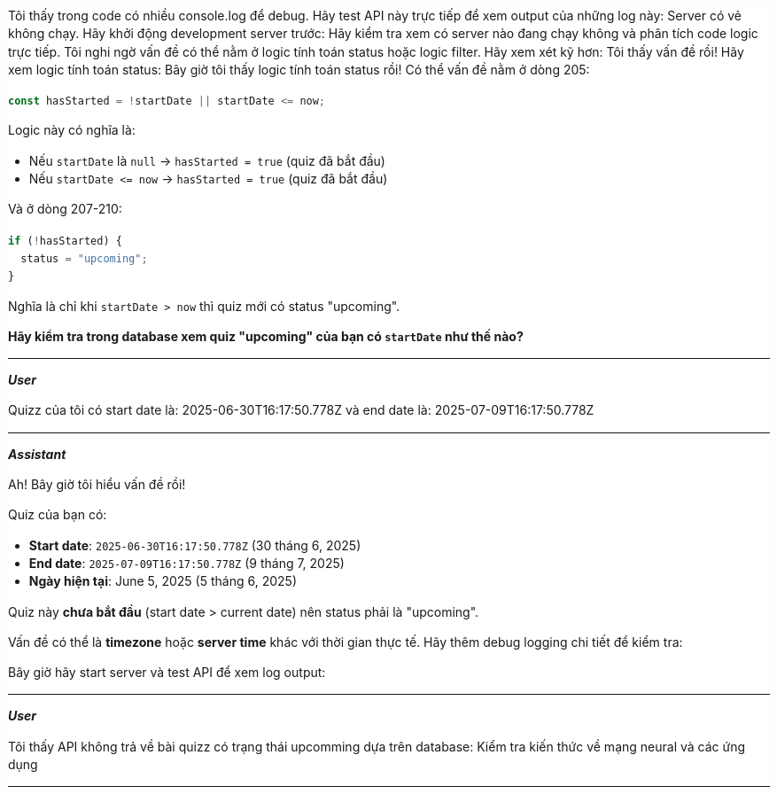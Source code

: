 Tôi thấy trong code có nhiều console.log để debug. Hãy test API này trực tiếp để xem output của những log này: Server có vẻ không chạy. Hãy khởi động development server trước: Hãy kiểm tra xem có server nào đang chạy không và phân tích code logic trực tiếp. Tôi nghi ngờ vấn đề có thể nằm ở logic tính toán status hoặc logic filter. Hãy xem xét kỹ hơn: Tôi thấy vấn đề rồi! Hãy xem logic tính toán status: Bây giờ tôi thấy logic tính toán status rồi! Có thể vấn đề nằm ở dòng 205:

```typescript
const hasStarted = !startDate || startDate <= now;
```

Logic này có nghĩa là:
- Nếu `startDate` là `null` → `hasStarted = true` (quiz đã bắt đầu)
- Nếu `startDate <= now` → `hasStarted = true` (quiz đã bắt đầu)

Và ở dòng 207-210:
```typescript
if (!hasStarted) {
  status = "upcoming";
}
```

Nghĩa là chỉ khi `startDate > now` thì quiz mới có status "upcoming".

**Hãy kiểm tra trong database xem quiz "upcoming" của bạn có `startDate` như thế nào?** 

---

_**User**_

Quizz của tôi có start date là: 2025-06-30T16:17:50.778Z và end date là: 2025-07-09T16:17:50.778Z

---

_**Assistant**_

Ah! Bây giờ tôi hiểu vấn đề rồi! 

Quiz của bạn có:
- **Start date**: `2025-06-30T16:17:50.778Z` (30 tháng 6, 2025)  
- **End date**: `2025-07-09T16:17:50.778Z` (9 tháng 7, 2025)
- **Ngày hiện tại**: June 5, 2025 (5 tháng 6, 2025)

Quiz này **chưa bắt đầu** (start date > current date) nên status phải là "upcoming". 

Vấn đề có thể là **timezone** hoặc **server time** khác với thời gian thực tế. Hãy thêm debug logging chi tiết để kiểm tra: 
```

```

```

```
Bây giờ hãy start server và test API để xem log output: 

---

_**User**_

Tôi thấy API không trả về bài quizz có trạng thái upcomming dựa trên database: Kiểm tra kiến thức về mạng neural và các ứng dụng

---